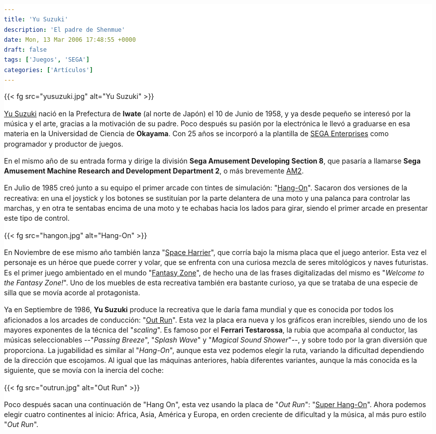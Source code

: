 ```yaml
---
title: 'Yu Suzuki'
description: 'El padre de Shenmue'
date: Mon, 13 Mar 2006 17:48:55 +0000
draft: false
tags: ['Juegos', 'SEGA']
categories: ['Artículos']
---
```


{{< fg src="yusuzuki.jpg" alt="Yu Suzuki" >}}

[Yu Suzuki](http://en.wikipedia.org/wiki/Yu_Suzuki) nació en la Prefectura de **Iwate** (al norte de Japón) el 10 de Junio de 1958, y ya desde pequeño se interesó por la música y el arte, gracias a la motivación de su padre. Poco después su pasión por la electrónica le llevó a graduarse en esa materia en la Universidad de Ciencia de **Okayama**. Con 25 años se incorporó a la plantilla de [SEGA Enterprises](http://en.wikipedia.org/wiki/Sega) como programador y productor de juegos.

En el mismo año de su entrada forma y dirige la división **Sega Amusement Developing Section 8**, que pasaría a llamarse **Sega Amusement Machine Research and Development Department 2**, o más brevemente [AM2](http://en.wikipedia.org/wiki/Sega-AM2).

En Julio de 1985 creó junto a su equipo el primer arcade con tintes de simulación: "[Hang-On](http://en.wikipedia.org/wiki/Hang_on)". Sacaron dos versiones de la recreativa: en una el joystick y los botones se sustituían por la parte delantera de una moto y una palanca para controlar las marchas, y en otra te sentabas encima de una moto y te echabas hacia los lados para girar, siendo el primer arcade en presentar este tipo de control.

{{< fg src="hangon.jpg" alt="Hang-On" >}}

En Noviembre de ese mismo año también lanza "[Space Harrier](http://en.wikipedia.org/wiki/Space_Harrier)", que corría bajo la misma placa que el juego anterior. Esta vez el personaje es un héroe que puede correr y volar, que se enfrenta con una curiosa mezcla de seres mitológicos y naves futuristas. Es el primer juego ambientado en el mundo "[Fantasy Zone](http://en.wikipedia.org/wiki/Fantasy_Zone)", de hecho una de las frases digitalizadas del mismo es "_Welcome to the Fantasy Zone!_". Uno de los muebles de esta recreativa también era bastante curioso, ya que se trataba de una especie de silla que se movía acorde al protagonista.

Ya en Septiembre de 1986, **Yu Suzuki** produce la recreativa que le daría fama mundial y que es conocida por todos los aficionados a los arcades de conducción: "[Out Run](http://en.wikipedia.org/wiki/Out_Run)". Esta vez la placa era nueva y los gráficos eran increíbles, siendo uno de los mayores exponentes de la técnica del "_scaling_". Es famoso por el **Ferrari Testarossa**, la rubia que acompaña al conductor, las músicas seleccionables --"_Passing Breeze_", "_Splash Wave_" y "_Magical Sound Shower_"--, y sobre todo por la gran diversión que proporciona. La jugabilidad es similar al "_Hang-On_", aunque esta vez podemos elegir la ruta, variando la dificultad dependiendo de la dirección que escojamos. Al igual que las máquinas anteriores, había diferentes variantes, aunque la más conocida es la siguiente, que se movía con la inercia del coche:

{{< fg src="outrun.jpg" alt="Out Run" >}}

Poco después sacan una continuación de "Hang On", esta vez usando la placa de "_Out Run_": "[Super Hang-On](http://en.wikipedia.org/wiki/Super_Hang-On)". Ahora podemos elegir cuatro continentes al inicio: Africa, Asia, América y Europa, en orden creciente de dificultad y la música, al más puro estilo "_Out Run_".

